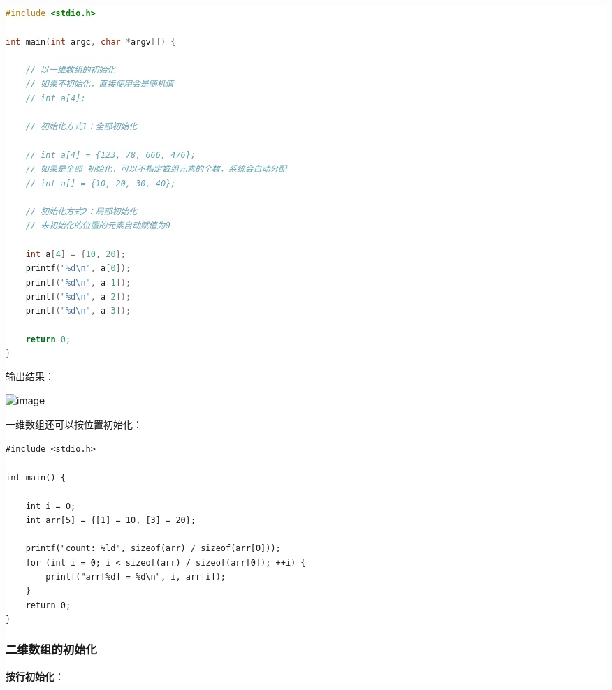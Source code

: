 ```c
#include <stdio.h>

int main(int argc, char *argv[]) {

    // 以一维数组的初始化
    // 如果不初始化，直接使用会是随机值
    // int a[4];

    // 初始化方式1：全部初始化

    // int a[4] = {123, 78, 666, 476};
    // 如果是全部 初始化，可以不指定数组元素的个数，系统会自动分配
    // int a[] = {10, 20, 30, 40};

    // 初始化方式2：局部初始化
    // 未初始化的位置的元素自动赋值为0

    int a[4] = {10, 20};
    printf("%d\n", a[0]);
    printf("%d\n", a[1]);
    printf("%d\n", a[2]);
    printf("%d\n", a[3]);

    return 0;
}
```

输出结果：

![image](https://github.com/XinranSix/notes/assets/62458905/deaba5ad-6bf5-493d-b720-2891846d8203)

一维数组还可以按位置初始化：

```
#include <stdio.h>

int main() {

    int i = 0;
    int arr[5] = {[1] = 10, [3] = 20};

    printf("count: %ld", sizeof(arr) / sizeof(arr[0]));
    for (int i = 0; i < sizeof(arr) / sizeof(arr[0]); ++i) {
        printf("arr[%d] = %d\n", i, arr[i]);
    }
    return 0;
}
```

### 二维数组的初始化

**按行初始化**：
